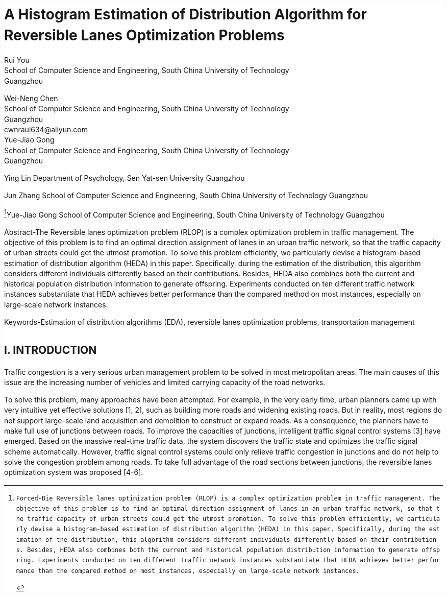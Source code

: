 # A Histogram Estimation of Distribution Algorithm for Reversible Lanes Optimization Problems 

Rui You<br>School of Computer Science and Engineering, South China University of Technology<br>Guangzhou

Wei-Neng Chen<br>School of Computer Science and Engineering, South China University of Technology<br>Guangzhou<br>cwnraul634@aliyun.com<br>Yue-Jiao Gong<br>School of Computer Science and Engineering, South China University of Technology<br>Guangzhou

Ying Lin
Department of Psychology, Sen Yat-sen University
Guangzhou

Jun Zhang
School of Computer Science and
Engineering, South China University of
Technology
Guangzhou

[^0]Yue-Jiao Gong
School of Computer Science and Engineering, South China University of Technology Guangzhou

Abstract-The Reversible lanes optimization problem (RLOP) is a complex optimization problem in traffic management. The objective of this problem is to find an optimal direction assignment of lanes in an urban traffic network, so that the traffic capacity of urban streets could get the utmost promotion. To solve this problem efficiently, we particularly devise a histogram-based estimation of distribution algorithm (HEDA) in this paper. Specifically, during the estimation of the distribution, this algorithm considers different individuals differently based on their contributions. Besides, HEDA also combines both the current and historical population distribution information to generate offspring. Experiments conducted on ten different traffic network instances substantiate that HEDA achieves better performance than the compared method on most instances, especially on large-scale network instances.

Keywords-Estimation of distribution algorithms (EDA), reversible lanes optimization problems, transportation management

## I. INTRODUCTION

Traffic congestion is a very serious urban management problem to be solved in most metropolitan areas. The main causes of this issue are the increasing number of vehicles and limited carrying capacity of the road networks.

To solve this problem, many approaches have been attempted. For example, in the very early time, urban planners came up with very intuitive yet effective solutions [1, 2], such as building more roads and widening existing roads. But in reality, most regions do not support large-scale land acquisition and demolition to construct or expand roads. As a consequence, the planners have to make full use of junctions between roads. To improve the capacities of junctions, intelligent traffic signal control systems [3] have emerged. Based on the massive real-time traffic data, the system discovers the traffic state and optimizes the traffic signal scheme automatically. However, traffic signal control systems could only relieve traffic congestion in junctions and do not help to solve the congestion problem among roads. To take full advantage of the road sections between junctions, the reversible lanes optimization system was proposed [4-6].


[^0]:    Forced-Die Reversible lanes optimization problem (RLOP) is a complex optimization problem in traffic management. The objective of this problem is to find an optimal direction assignment of lanes in an urban traffic network, so that the traffic capacity of urban streets could get the utmost promotion. To solve this problem efficiently, we particularly devise a histogram-based estimation of distribution algorithm (HEDA) in this paper. Specifically, during the estimation of the distribution, this algorithm considers different individuals differently based on their contributions. Besides, HEDA also combines both the current and historical population distribution information to generate offspring. Experiments conducted on ten different traffic network instances substantiate that HEDA achieves better performance than the compared method on most instances, especially on large-scale network instances.
[^1]:    This work was supported in part by the National Natural Science Foundation of China under Grant 61622206, Grant 61332002, and Grant 61876111, in part by the Natural Science Foundation of Guangdong under Grant 2015A030306024, and in part by the Science and Technology Plan Project of Guangdong Province under Grant 2018B050502006. Corresponding author: Wei-Neng Chen (cwnraul634@aliyun.com)